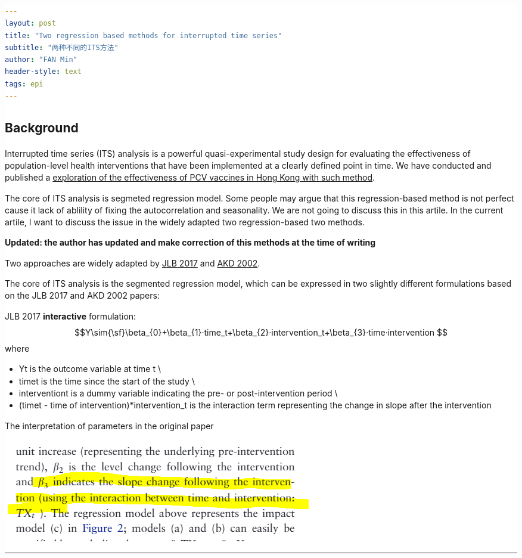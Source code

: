 ```yaml
---
layout: post
title: "Two regression based methods for interrupted time series"
subtitle: "两种不同的ITS方法"
author: "FAN Min"
header-style: text
tags: epi
---
```


## Background

Interrupted time series (ITS) analysis is a powerful quasi-experimental study design for evaluating the effectiveness of population-level health interventions that have been implemented at a clearly defined point in time. We have conducted and published a [exploration of the effectiveness of PCV vaccines in Hong Kong with such method](https://pubmed.ncbi.nlm.nih.gov/33858719/).

The core of ITS analysis is segmeted regression model. Some people may argue that this regression-based method is not perfect cause it lack of ablility of fixing the autocorrelation and seasonality. We are not going to discuss this in this artile. In the current artile, I want to discuss the issue in the widely adapted two regression-based two methods.

**Updated: the author has updated and make correction of this methods at the time of writing**

Two approaches are widely adapted by [JLB 2017](https://pubmed.ncbi.nlm.nih.gov/27283160-interrupted-time-series-regression-for-the-evaluation-of-public-health-interventions-a-tutorial/) and [AKD 2002](https://pubmed.ncbi.nlm.nih.gov/12174032-segmented-regression-analysis-of-interrupted-time-series-studies-in-medication-use-research/).

The core of ITS analysis is the segmented regression model, which can be expressed in two slightly different formulations based on the JLB 2017 and AKD 2002 papers:

JLB 2017 **interactive** formulation:
$$Y\sim{\sf}\beta_{0}+\beta_{1}·time_t+\beta_{2}·intervention_t+\beta_{3}·time·intervention $$
where

- Yt is the outcome variable at time t \\
- timet is the time since the start of the study \\
- interventiont is a dummy variable indicating the pre- or post-intervention period \\
- (timet - time of intervention)\*intervention_t is the interaction term representing the change in slope after the intervention

The interpretation of parameters in the original paper

![](/assets/img/its/Capture3.PNG)

---